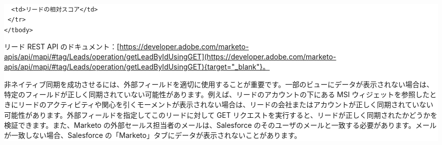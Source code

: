       <td>リードの相対スコア</td> 
     </tr> 
    </tbody> 
   </table>

   リード REST API のドキュメント：[https://developer.adobe.com/marketo-apis/api/mapi/#tag/Leads/operation/getLeadByIdUsingGET](https://developer.adobe.com/marketo-apis/api/mapi/#tag/Leads/operation/getLeadByIdUsingGET){target="_blank"}。

   非ネイティブ同期を成功させるには、外部フィールドを適切に使用することが重要です。一部のビューにデータが表示されない場合は、特定のフィールドが正しく同期されていない可能性があります。例えば、リードのアカウントの下にある MSI ウィジェットを参照したときにリードのアクティビティや関心を引くモーメントが表示されない場合は、リードの会社またはアカウントが正しく同期されていない可能性があります。外部フィールドを指定してこのリードに対して GET リクエストを実行すると、リードが正しく同期されたかどうかを検証できます。また、Marketo の外部セールス担当者のメールは、Salesforce のそのユーザのメールと一致する必要があります。メールが一致しない場合、Salesforce の「Marketo」タブにデータが表示されないことがあります。
